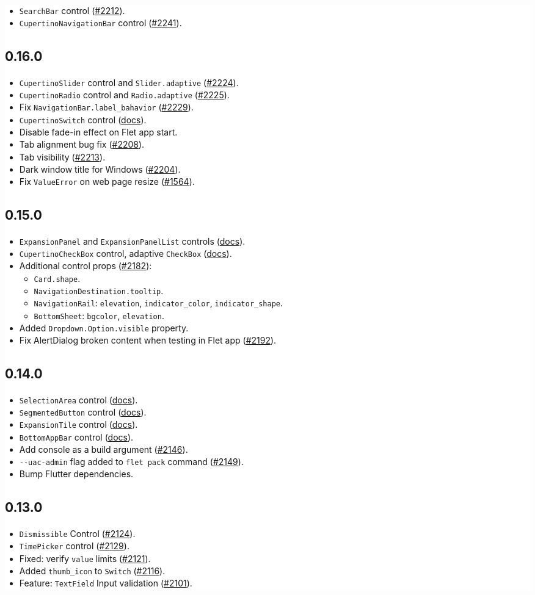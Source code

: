 * `SearchBar` control ([#2212](https://github.com/flet-dev/flet/issues/2212)).
* `CupertinoNavigationBar` control ([#2241](https://github.com/flet-dev/flet/issues/2241)).

## 0.16.0

* `CupertinoSlider` control and `Slider.adaptive` ([#2224](https://github.com/flet-dev/flet/issues/2224)).
* `CupertinoRadio` control and `Radio.adaptive` ([#2225](https://github.com/flet-dev/flet/issues/2225)).
* Fix `NavigationBar.label_bahavior` ([#2229](https://github.com/flet-dev/flet/issues/2229)).
* `CupertinoSwitch` control ([docs](https://flet.dev/docs/controls/cupertinoswitch)).
* Disable fade-in effect on Flet app start.
* Tab alignment bug fix ([#2208](https://github.com/flet-dev/flet/issues/2208)).
* Tab visibility ([#2213](https://github.com/flet-dev/flet/issues/2213)).
* Dark window title for Windows ([#2204](https://github.com/flet-dev/flet/issues/2204)).
* Fix `ValueError` on web page resize ([#1564](https://github.com/flet-dev/flet/issues/1564)).

## 0.15.0

* `ExpansionPanel` and `ExpansionPanelList` controls ([docs](https://flet.dev/docs/controls/expansionpanel)).
* `CupertinoCheckBox` control, adaptive `CheckBox` ([docs](https://flet.dev/docs/controls/cupertinocheckbox)).
* Additional control props ([#2182](https://github.com/flet-dev/flet/issues/2182)):
  * `Card.shape`.
  * `NavigationDestination.tooltip`.
  * `NavigationRail`: `elevation`, `indicator_color`, `indicator_shape`.
  * `BottomSheet`: `bgcolor`, `elevation`.
* Added `Dropdown.Option.visible` property.
* Fix AlertDialog broken content when testing in Flet app ([#2192](https://github.com/flet-dev/flet/issues/2192)).

## 0.14.0

* `SelectionArea` control ([docs](https://flet.dev/docs/controls/selectionarea)).
* `SegmentedButton` control ([docs](https://flet.dev/docs/controls/segmentedbutton)).
* `ExpansionTile` control ([docs](https://flet.dev/docs/controls/expansiontile)).
* `BottomAppBar` control ([docs](https://flet.dev/docs/controls/bottomappbar)).
* Add console as a build argument ([#2146](https://github.com/flet-dev/flet/issues/2146)).
* `--uac-admin` flag added to `flet pack` command ([#2149](https://github.com/flet-dev/flet/issues/2149)).
* Bump Flutter dependencies.

## 0.13.0

* `Dismissible` Control ([#2124](https://github.com/flet-dev/flet/issues/2124)).
* `TimePicker` control ([#2129](https://github.com/flet-dev/flet/issues/2129)).
* Fixed: verify `value` limits ([#2121](https://github.com/flet-dev/flet/issues/2121)).
* Added `thumb_icon` to `Switch` ([#2116](https://github.com/flet-dev/flet/issues/2116)).
* Feature: `TextField` Input validation ([#2101](https://github.com/flet-dev/flet/issues/2101)).
